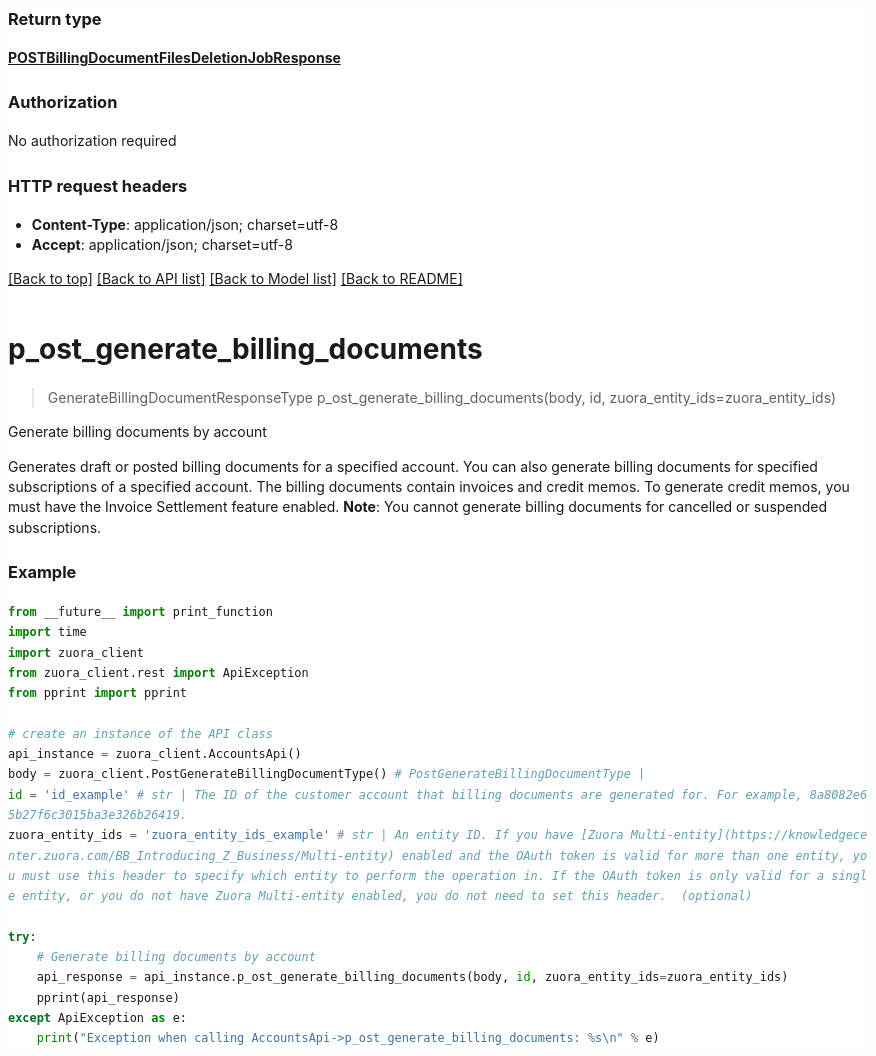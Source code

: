 ### Return type

[**POSTBillingDocumentFilesDeletionJobResponse**](POSTBillingDocumentFilesDeletionJobResponse.md)

### Authorization

No authorization required

### HTTP request headers

 - **Content-Type**: application/json; charset=utf-8
 - **Accept**: application/json; charset=utf-8

[[Back to top]](#) [[Back to API list]](../README.md#documentation-for-api-endpoints) [[Back to Model list]](../README.md#documentation-for-models) [[Back to README]](../README.md)

# **p_ost_generate_billing_documents**
> GenerateBillingDocumentResponseType p_ost_generate_billing_documents(body, id, zuora_entity_ids=zuora_entity_ids)

Generate billing documents by account

Generates draft or posted billing documents for a specified account. You can also generate billing documents for specified subscriptions of a specified account. The billing documents contain invoices and credit memos. To generate credit memos, you must have the Invoice Settlement feature enabled.  **Note**: You cannot generate billing documents for cancelled or suspended subscriptions. 

### Example
```python
from __future__ import print_function
import time
import zuora_client
from zuora_client.rest import ApiException
from pprint import pprint

# create an instance of the API class
api_instance = zuora_client.AccountsApi()
body = zuora_client.PostGenerateBillingDocumentType() # PostGenerateBillingDocumentType | 
id = 'id_example' # str | The ID of the customer account that billing documents are generated for. For example, 8a8082e65b27f6c3015ba3e326b26419. 
zuora_entity_ids = 'zuora_entity_ids_example' # str | An entity ID. If you have [Zuora Multi-entity](https://knowledgecenter.zuora.com/BB_Introducing_Z_Business/Multi-entity) enabled and the OAuth token is valid for more than one entity, you must use this header to specify which entity to perform the operation in. If the OAuth token is only valid for a single entity, or you do not have Zuora Multi-entity enabled, you do not need to set this header.  (optional)

try:
    # Generate billing documents by account
    api_response = api_instance.p_ost_generate_billing_documents(body, id, zuora_entity_ids=zuora_entity_ids)
    pprint(api_response)
except ApiException as e:
    print("Exception when calling AccountsApi->p_ost_generate_billing_documents: %s\n" % e)
```
